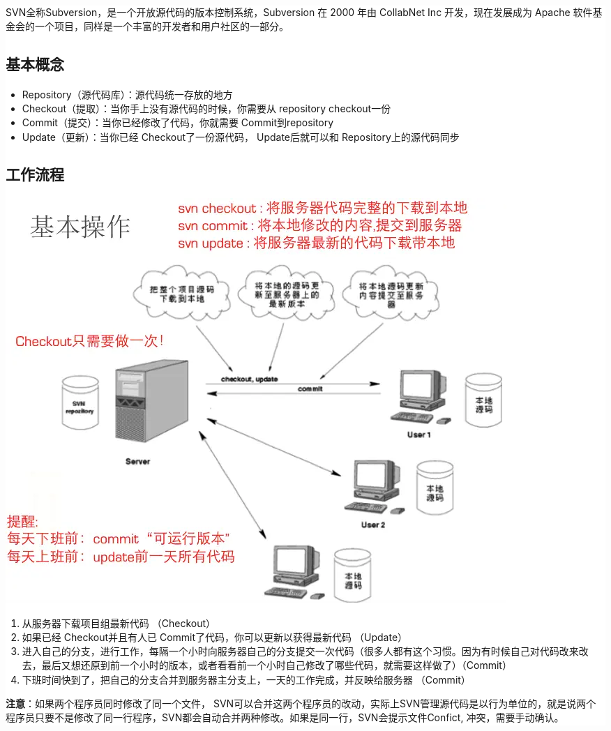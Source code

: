 

SVN全称Subversion，是一个开放源代码的版本控制系统，Subversion 在 2000 年由 CollabNet Inc 开发，现在发展成为 Apache 软件基金会的一个项目，同样是一个丰富的开发者和用户社区的一部分。

## 基本概念

- Repository（源代码库）：源代码统一存放的地方
- Checkout（提取）：当你手上没有源代码的时候，你需要从 repository checkout一份
- Commit（提交）：当你已经修改了代码，你就需要 Commit到repository
- Update（更新）：当你已经 Checkout了一份源代码， Update后就可以和 Repository上的源代码同步

## 工作流程

![|575](assets/image-20230607144718076-20230610173809-l8v1hkj.png)

1. 从服务器下载项目组最新代码 （Checkout）
2. 如果已经 Checkout并且有人已 Commit了代码，你可以更新以获得最新代码 （Update）
3. 进入自己的分支，进行工作，每隔一个小时向服务器自己的分支提交一次代码（很多人都有这个习惯。因为有时候自己对代码改来改去，最后又想还原到前一个小时的版本，或者看看前一个小时自己修改了哪些代码，就需要这样做了）（Commit）
4. 下班时间快到了，把自己的分支合并到服务器主分支上，一天的工作完成，并反映给服务器 （Commit）

**注意**：如果两个程序员同时修改了同一个文件， SVN可以合并这两个程序员的改动，实际上SVN管理源代码是以行为单位的，就是说两个程序员只要不是修改了同一行程序，SVN都会自动合并两种修改。如果是同一行，SVN会提示文件Confict, 冲突，需要手动确认。
